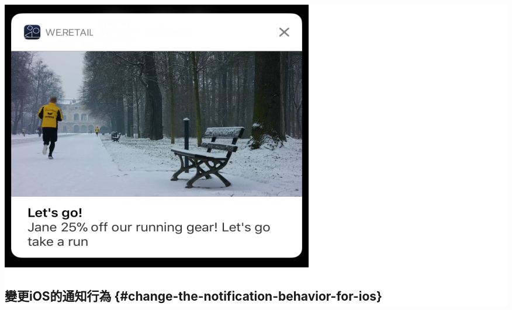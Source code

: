    ![](assets/push_notif_advanced_2.png)

## 變更iOS的通知行為 {#change-the-notification-behavior-for-ios}
